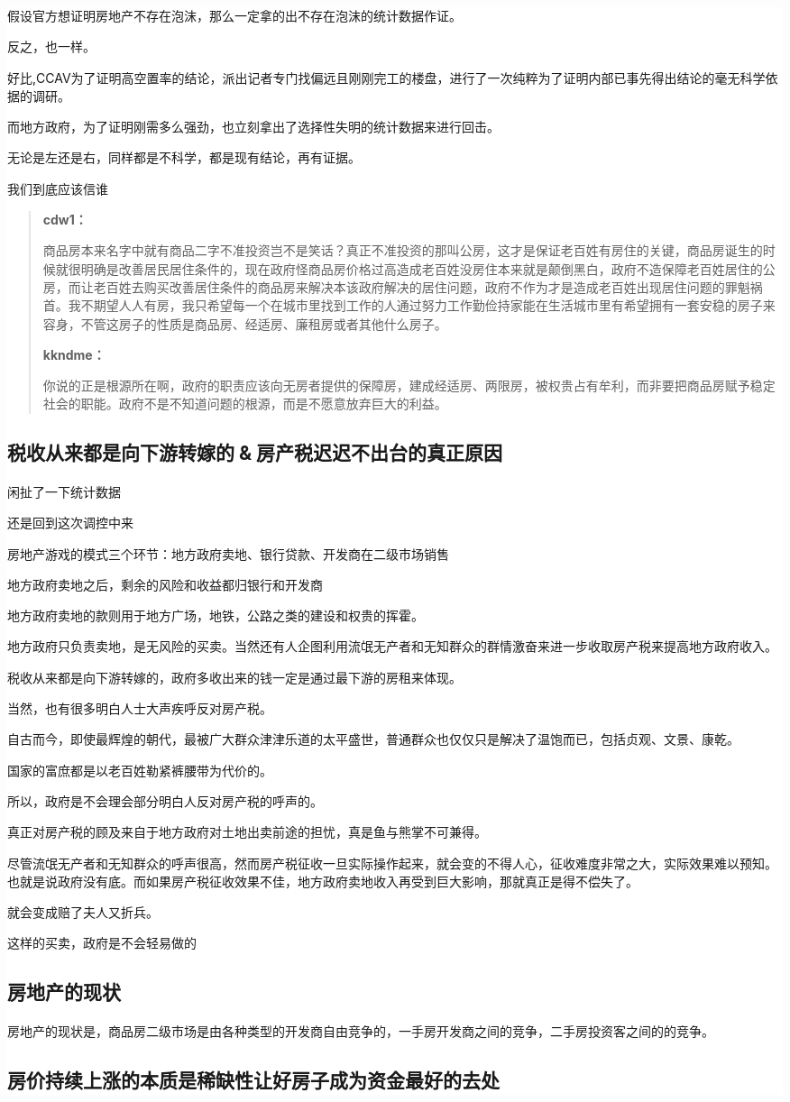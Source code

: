 假设官方想证明房地产不存在泡沫，那么一定拿的出不存在泡沫的统计数据作证。

反之，也一样。

好比,CCAV为了证明高空置率的结论，派出记者专门找偏远且刚刚完工的楼盘，进行了一次纯粹为了证明内部已事先得出结论的毫无科学依据的调研。

而地方政府，为了证明刚需多么强劲，也立刻拿出了选择性失明的统计数据来进行回击。

无论是左还是右，同样都是不科学，都是现有结论，再有证据。

我们到底应该信谁

> **cdw1：**
> 
> 商品房本来名字中就有商品二字不准投资岂不是笑话？真正不准投资的那叫公房，这才是保证老百姓有房住的关键，商品房诞生的时候就很明确是改善居民居住条件的，现在政府怪商品房价格过高造成老百姓没房住本来就是颠倒黑白，政府不造保障老百姓居住的公房，而让老百姓去购买改善居住条件的商品房来解决本该政府解决的居住问题，政府不作为才是造成老百姓出现居住问题的罪魁祸首。我不期望人人有房，我只希望每一个在城市里找到工作的人通过努力工作勤俭持家能在生活城市里有希望拥有一套安稳的房子来容身，不管这房子的性质是商品房、经适房、廉租房或者其他什么房子。
> 
> **kkndme：**
> 
> 你说的正是根源所在啊，政府的职责应该向无房者提供的保障房，建成经适房、两限房，被权贵占有牟利，而非要把商品房赋予稳定社会的职能。政府不是不知道问题的根源，而是不愿意放弃巨大的利益。

## 税收从来都是向下游转嫁的 & 房产税迟迟不出台的真正原因

闲扯了一下统计数据

还是回到这次调控中来

房地产游戏的模式三个环节：地方政府卖地、银行贷款、开发商在二级市场销售

地方政府卖地之后，剩余的风险和收益都归银行和开发商

地方政府卖地的款则用于地方广场，地铁，公路之类的建设和权贵的挥霍。

地方政府只负责卖地，是无风险的买卖。当然还有人企图利用流氓无产者和无知群众的群情激奋来进一步收取房产税来提高地方政府收入。

税收从来都是向下游转嫁的，政府多收出来的钱一定是通过最下游的房租来体现。

当然，也有很多明白人士大声疾呼反对房产税。

自古而今，即使最辉煌的朝代，最被广大群众津津乐道的太平盛世，普通群众也仅仅只是解决了温饱而已，包括贞观、文景、康乾。

国家的富庶都是以老百姓勒紧裤腰带为代价的。

所以，政府是不会理会部分明白人反对房产税的呼声的。

真正对房产税的顾及来自于地方政府对土地出卖前途的担忧，真是鱼与熊掌不可兼得。

尽管流氓无产者和无知群众的呼声很高，然而房产税征收一旦实际操作起来，就会变的不得人心，征收难度非常之大，实际效果难以预知。也就是说政府没有底。而如果房产税征收效果不佳，地方政府卖地收入再受到巨大影响，那就真正是得不偿失了。

就会变成赔了夫人又折兵。

这样的买卖，政府是不会轻易做的

## 房地产的现状

房地产的现状是，商品房二级市场是由各种类型的开发商自由竞争的，一手房开发商之间的竞争，二手房投资客之间的的竞争。

## 房价持续上涨的本质是稀缺性让好房子成为资金最好的去处
